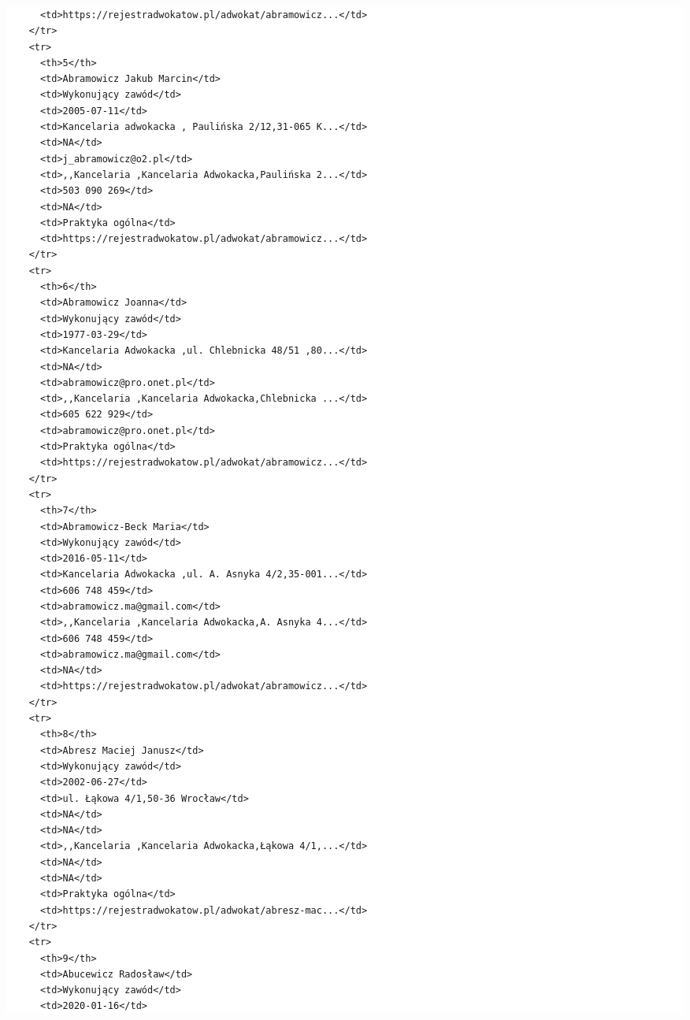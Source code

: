 ```{=html}
      <td>https://rejestradwokatow.pl/adwokat/abramowicz...</td>
    </tr>
    <tr>
      <th>5</th>
      <td>Abramowicz Jakub Marcin</td>
      <td>Wykonujący zawód</td>
      <td>2005-07-11</td>
      <td>Kancelaria adwokacka , Paulińska 2/12,31-065 K...</td>
      <td>NA</td>
      <td>j_abramowicz@o2.pl</td>
      <td>,,Kancelaria ,Kancelaria Adwokacka,Paulińska 2...</td>
      <td>503 090 269</td>
      <td>NA</td>
      <td>Praktyka ogólna</td>
      <td>https://rejestradwokatow.pl/adwokat/abramowicz...</td>
    </tr>
    <tr>
      <th>6</th>
      <td>Abramowicz Joanna</td>
      <td>Wykonujący zawód</td>
      <td>1977-03-29</td>
      <td>Kancelaria Adwokacka ,ul. Chlebnicka 48/51 ,80...</td>
      <td>NA</td>
      <td>abramowicz@pro.onet.pl</td>
      <td>,,Kancelaria ,Kancelaria Adwokacka,Chlebnicka ...</td>
      <td>605 622 929</td>
      <td>abramowicz@pro.onet.pl</td>
      <td>Praktyka ogólna</td>
      <td>https://rejestradwokatow.pl/adwokat/abramowicz...</td>
    </tr>
    <tr>
      <th>7</th>
      <td>Abramowicz-Beck Maria</td>
      <td>Wykonujący zawód</td>
      <td>2016-05-11</td>
      <td>Kancelaria Adwokacka ,ul. A. Asnyka 4/2,35-001...</td>
      <td>606 748 459</td>
      <td>abramowicz.ma@gmail.com</td>
      <td>,,Kancelaria ,Kancelaria Adwokacka,A. Asnyka 4...</td>
      <td>606 748 459</td>
      <td>abramowicz.ma@gmail.com</td>
      <td>NA</td>
      <td>https://rejestradwokatow.pl/adwokat/abramowicz...</td>
    </tr>
    <tr>
      <th>8</th>
      <td>Abresz Maciej Janusz</td>
      <td>Wykonujący zawód</td>
      <td>2002-06-27</td>
      <td>ul. Łąkowa 4/1,50-36 Wrocław</td>
      <td>NA</td>
      <td>NA</td>
      <td>,,Kancelaria ,Kancelaria Adwokacka,Łąkowa 4/1,...</td>
      <td>NA</td>
      <td>NA</td>
      <td>Praktyka ogólna</td>
      <td>https://rejestradwokatow.pl/adwokat/abresz-mac...</td>
    </tr>
    <tr>
      <th>9</th>
      <td>Abucewicz Radosław</td>
      <td>Wykonujący zawód</td>
      <td>2020-01-16</td>
```